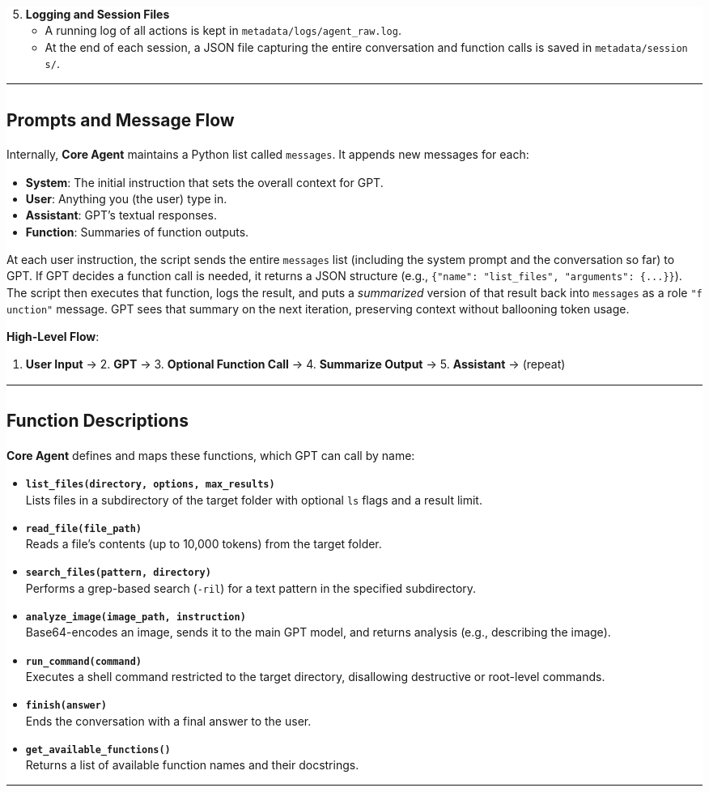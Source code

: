 5. **Logging and Session Files**  
   - A running log of all actions is kept in `metadata/logs/agent_raw.log`.  
   - At the end of each session, a JSON file capturing the entire conversation and function calls is saved in `metadata/sessions/`.

---

## Prompts and Message Flow

Internally, **Core Agent** maintains a Python list called `messages`. It appends new messages for each:

- **System**: The initial instruction that sets the overall context for GPT.  
- **User**: Anything you (the user) type in.  
- **Assistant**: GPT’s textual responses.  
- **Function**: Summaries of function outputs.

At each user instruction, the script sends the entire `messages` list (including the system prompt and the conversation so far) to GPT. If GPT decides a function call is needed, it returns a JSON structure (e.g., `{"name": "list_files", "arguments": {...}}`). The script then executes that function, logs the result, and puts a *summarized* version of that result back into `messages` as a role `"function"` message. GPT sees that summary on the next iteration, preserving context without ballooning token usage.

**High-Level Flow**:

1. **User Input** → 2. **GPT** → 3. **Optional Function Call** → 4. **Summarize Output** → 5. **Assistant** → (repeat)

---

## Function Descriptions

**Core Agent** defines and maps these functions, which GPT can call by name:

- **`list_files(directory, options, max_results)`**  
  Lists files in a subdirectory of the target folder with optional `ls` flags and a result limit.
  
- **`read_file(file_path)`**  
  Reads a file’s contents (up to 10,000 tokens) from the target folder.

- **`search_files(pattern, directory)`**  
  Performs a grep-based search (`-ril`) for a text pattern in the specified subdirectory.

- **`analyze_image(image_path, instruction)`**  
  Base64-encodes an image, sends it to the main GPT model, and returns analysis (e.g., describing the image).

- **`run_command(command)`**  
  Executes a shell command restricted to the target directory, disallowing destructive or root-level commands.

- **`finish(answer)`**  
  Ends the conversation with a final answer to the user.

- **`get_available_functions()`**  
  Returns a list of available function names and their docstrings.

---